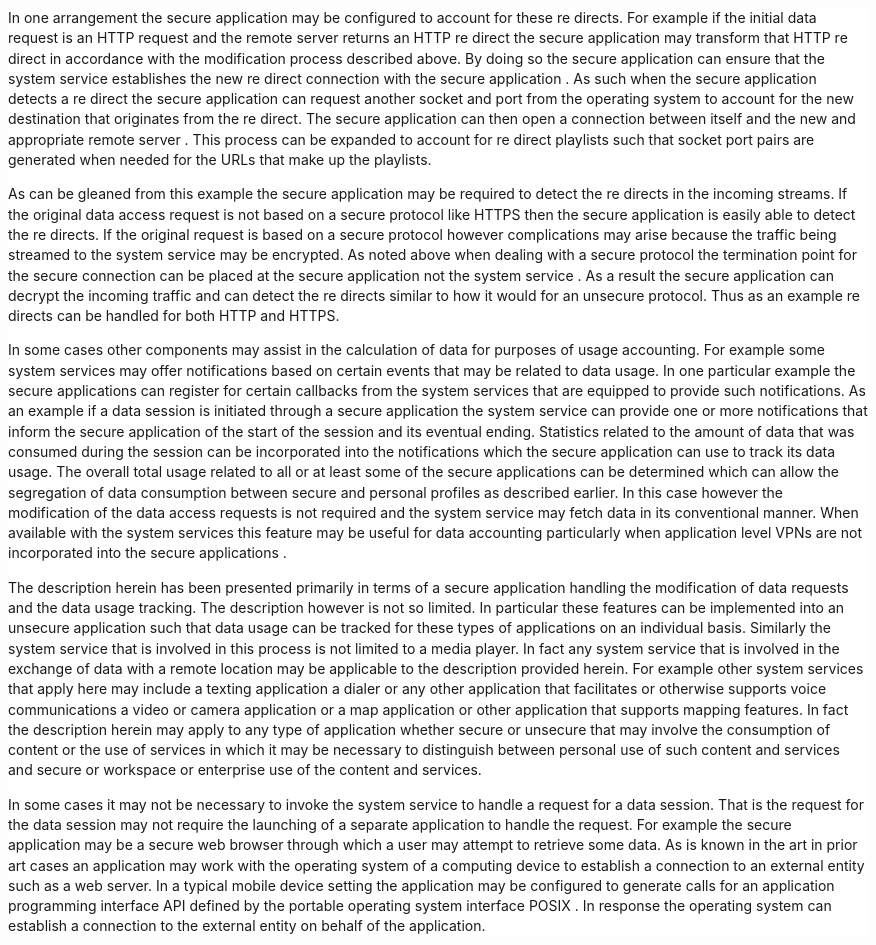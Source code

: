 In one arrangement the secure application may be configured to account for these re directs. For example if the initial data request is an HTTP request and the remote server returns an HTTP re direct the secure application may transform that HTTP re direct in accordance with the modification process described above. By doing so the secure application can ensure that the system service establishes the new re direct connection with the secure application . As such when the secure application detects a re direct the secure application can request another socket and port from the operating system to account for the new destination that originates from the re direct. The secure application can then open a connection between itself and the new and appropriate remote server . This process can be expanded to account for re direct playlists such that socket port pairs are generated when needed for the URLs that make up the playlists.

As can be gleaned from this example the secure application may be required to detect the re directs in the incoming streams. If the original data access request is not based on a secure protocol like HTTPS then the secure application is easily able to detect the re directs. If the original request is based on a secure protocol however complications may arise because the traffic being streamed to the system service may be encrypted. As noted above when dealing with a secure protocol the termination point for the secure connection can be placed at the secure application not the system service . As a result the secure application can decrypt the incoming traffic and can detect the re directs similar to how it would for an unsecure protocol. Thus as an example re directs can be handled for both HTTP and HTTPS.

In some cases other components may assist in the calculation of data for purposes of usage accounting. For example some system services may offer notifications based on certain events that may be related to data usage. In one particular example the secure applications can register for certain callbacks from the system services that are equipped to provide such notifications. As an example if a data session is initiated through a secure application the system service can provide one or more notifications that inform the secure application of the start of the session and its eventual ending. Statistics related to the amount of data that was consumed during the session can be incorporated into the notifications which the secure application can use to track its data usage. The overall total usage related to all or at least some of the secure applications can be determined which can allow the segregation of data consumption between secure and personal profiles as described earlier. In this case however the modification of the data access requests is not required and the system service may fetch data in its conventional manner. When available with the system services this feature may be useful for data accounting particularly when application level VPNs are not incorporated into the secure applications .

The description herein has been presented primarily in terms of a secure application handling the modification of data requests and the data usage tracking. The description however is not so limited. In particular these features can be implemented into an unsecure application such that data usage can be tracked for these types of applications on an individual basis. Similarly the system service that is involved in this process is not limited to a media player. In fact any system service that is involved in the exchange of data with a remote location may be applicable to the description provided herein. For example other system services that apply here may include a texting application a dialer or any other application that facilitates or otherwise supports voice communications a video or camera application or a map application or other application that supports mapping features. In fact the description herein may apply to any type of application whether secure or unsecure that may involve the consumption of content or the use of services in which it may be necessary to distinguish between personal use of such content and services and secure or workspace or enterprise use of the content and services.

In some cases it may not be necessary to invoke the system service to handle a request for a data session. That is the request for the data session may not require the launching of a separate application to handle the request. For example the secure application may be a secure web browser through which a user may attempt to retrieve some data. As is known in the art in prior art cases an application may work with the operating system of a computing device to establish a connection to an external entity such as a web server. In a typical mobile device setting the application may be configured to generate calls for an application programming interface API defined by the portable operating system interface POSIX . In response the operating system can establish a connection to the external entity on behalf of the application.

